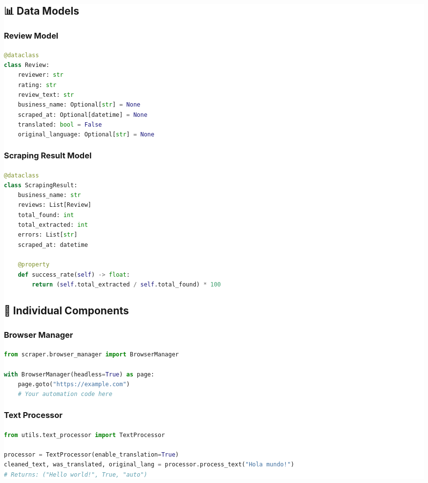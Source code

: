 ## 📊 Data Models

### Review Model

```python
@dataclass
class Review:
    reviewer: str
    rating: str
    review_text: str
    business_name: Optional[str] = None
    scraped_at: Optional[datetime] = None
    translated: bool = False
    original_language: Optional[str] = None
```

### Scraping Result Model

```python
@dataclass
class ScrapingResult:
    business_name: str
    reviews: List[Review]
    total_found: int
    total_extracted: int
    errors: List[str]
    scraped_at: datetime

    @property
    def success_rate(self) -> float:
        return (self.total_extracted / self.total_found) * 100
```

## 🔧 Individual Components

### Browser Manager

```python
from scraper.browser_manager import BrowserManager

with BrowserManager(headless=True) as page:
    page.goto("https://example.com")
    # Your automation code here
```

### Text Processor

```python
from utils.text_processor import TextProcessor

processor = TextProcessor(enable_translation=True)
cleaned_text, was_translated, original_lang = processor.process_text("Hola mundo!")
# Returns: ("Hello world!", True, "auto")
```
